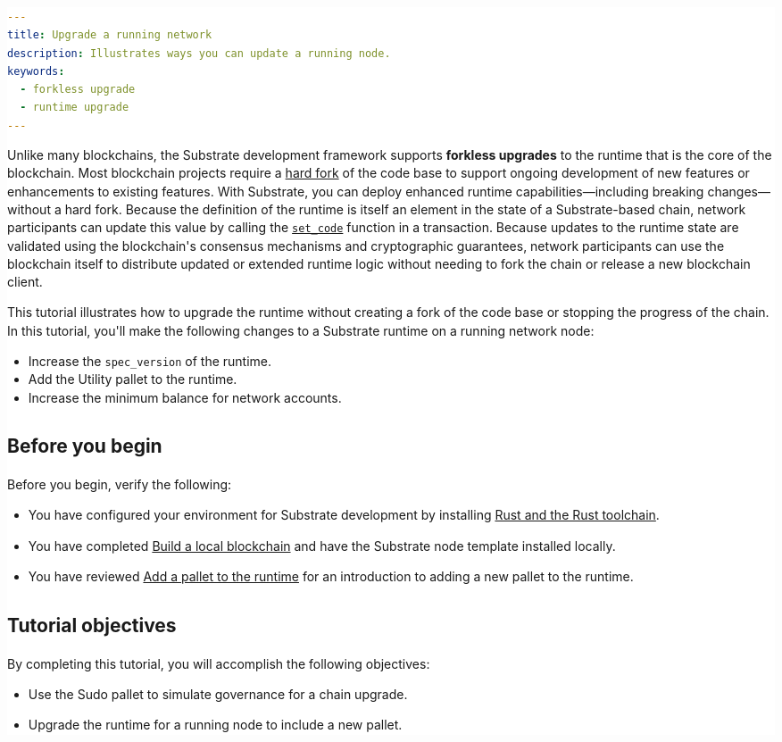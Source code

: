 ```yaml
---
title: Upgrade a running network
description: Illustrates ways you can update a running node.
keywords:
  - forkless upgrade
  - runtime upgrade
---
```


Unlike many blockchains, the Substrate development framework supports **forkless upgrades** to the runtime that is the core of the blockchain.
Most blockchain projects require a [hard fork](/reference/glossary/#fork) of the code base to support ongoing development of new features or enhancements to existing features.
With Substrate, you can deploy enhanced runtime capabilities—including breaking changes—without a hard fork.
Because the definition of the runtime is itself an element in the state of a Substrate-based chain, network participants can update this value by calling the [`set_code`](https://paritytech.github.io/substrate/master/frame_system/pallet/enum.Call.html#variant.set_code) function in a transaction.
Because updates to the runtime state are validated using the blockchain's consensus mechanisms and cryptographic guarantees, network participants can use the blockchain itself to distribute updated or extended runtime logic without needing to fork the chain or release a new blockchain client.

This tutorial illustrates how to upgrade the runtime without creating a fork of the code base or stopping the progress of the chain.
In this tutorial, you'll make the following changes to a Substrate runtime on a running network node:



- Increase the `spec_version` of the runtime.
- Add the Utility pallet to the runtime.
- Increase the minimum balance for network accounts.

## Before you begin

Before you begin, verify the following:

- You have configured your environment for Substrate development by installing [Rust and the Rust toolchain](/install/).

- You have completed [Build a local blockchain](/tutorials/build-a-blockchain/build-local-blockchain/) and have the Substrate node template installed locally.

* You have reviewed [Add a pallet to the runtime](/tutorials/build-application-logic/add-a-pallet) for an introduction to adding a new pallet to the runtime.

## Tutorial objectives

By completing this tutorial, you will accomplish the following objectives:

- Use the Sudo pallet to simulate governance for a chain upgrade.

- Upgrade the runtime for a running node to include a new pallet.
